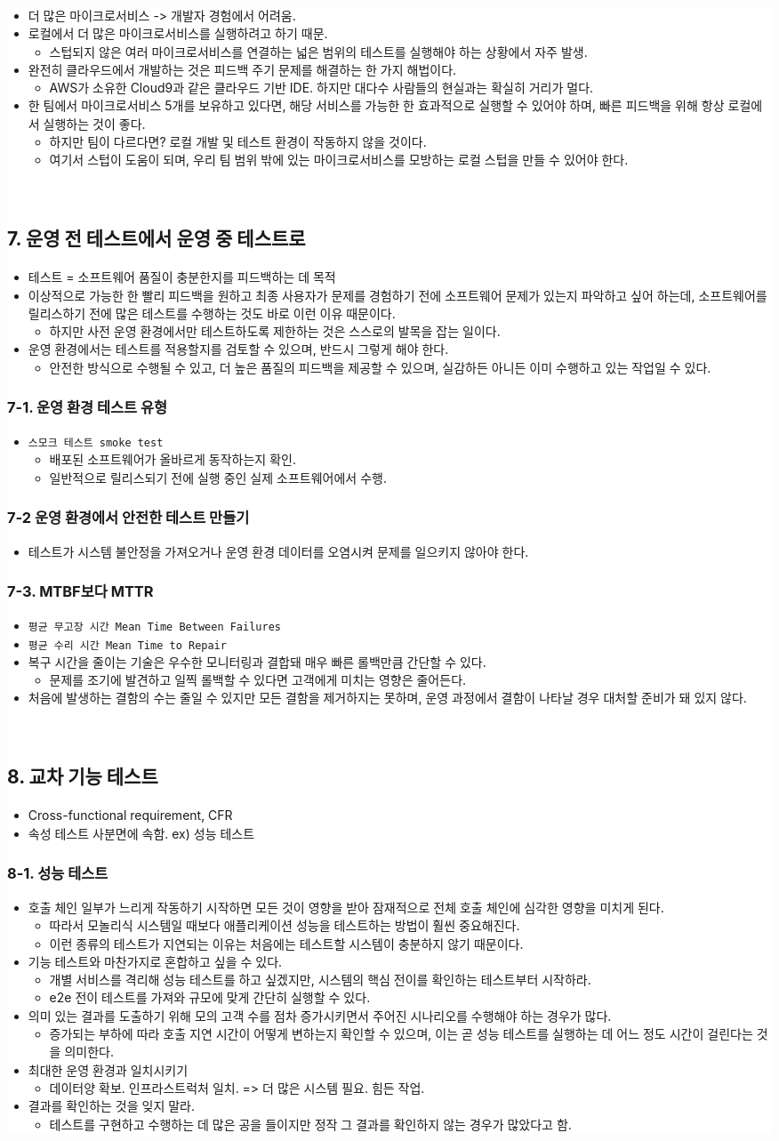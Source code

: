 - 더 많은 마이크로서비스 -> 개발자 경험에서 어려움.
- 로컬에서 더 많은 마이크로서비스를 실행하려고 하기 때문.
    - 스텁되지 않은 여러 마이크로서비스를 연결하는 넓은 범위의 테스트를 실행해야 하는 상황에서 자주 발생.
- 완전히 클라우드에서 개발하는 것은 피드백 주기 문제를 해결하는 한 가지 해법이다.
    - AWS가 소유한 Cloud9과 같은 클라우드 기반 IDE. 하지만 대다수 사람들의 현실과는 확실히 거리가 멀다.
- 한 팀에서 마이크로서비스 5개를 보유하고 있다면, 해당 서비스를 가능한 한 효과적으로 실행할 수 있어야 하며, 빠른 피드백을 위해 항상 로컬에서 실행하는 것이 좋다.
    - 하지만 팀이 다르다면? 로컬 개발 및 테스트 환경이 작동하지 않을 것이다.
    - 여기서 스텁이 도움이 되며, 우리 팀 범위 밖에 있는 마이크로서비스를 모방하는 로컬 스텁을 만들 수 있어야 한다.

<br/>

## 7. 운영 전 테스트에서 운영 중 테스트로

- 테스트 = 소프트웨어 품질이 충분한지를 피드백하는 데 목적
- 이상적으로 가능한 한 빨리 피드백을 원하고 최종 사용자가 문제를 경험하기 전에 소프트웨어 문제가 있는지 파악하고 싶어 하는데, 소프트웨어를 릴리스하기 전에 많은 테스트를 수행하는 것도 바로 이런 이유 때문이다.
    - 하지만 사전 운영 환경에서만 테스트하도록 제한하는 것은 스스로의 발목을 잡는 일이다.
- 운영 환경에서는 테스트를 적용할지를 검토할 수 있으며, 반드시 그렇게 해야 한다.
    - 안전한 방식으로 수행될 수 있고, 더 높은 품질의 피드백을 제공할 수 있으며, 실감하든 아니든 이미 수행하고 있는 작업일 수 있다.

### 7-1. 운영 환경 테스트 유형

- `스모크 테스트 smoke test`
    - 배포된 소프트웨어가 올바르게 동작하는지 확인.
    - 일반적으로 릴리스되기 전에 실행 중인 실제 소프트웨어에서 수행.

### 7-2 운영 환경에서 안전한 테스트 만들기

- 테스트가 시스템 불안정을 가져오거나 운영 환경 데이터를 오염시켜 문제를 일으키지 않아야 한다.

### 7-3. MTBF보다 MTTR

- `평균 무고장 시간 Mean Time Between Failures`
- `평균 수리 시간 Mean Time to Repair`
- 복구 시간을 줄이는 기술은 우수한 모니터링과 결합돼 매우 빠른 롤백만큼 간단할 수 있다.
    - 문제를 조기에 발견하고 일찍 롤백할 수 있다면 고객에게 미치는 영향은 줄어든다.
- 처음에 발생하는 결함의 수는 줄일 수 있지만 모든 결함을 제거하지는 못하며, 운영 과정에서 결함이 나타날 경우 대처할 준비가 돼 있지 않다.

<br/>

## 8. 교차 기능 테스트

- Cross-functional requirement, CFR
- 속성 테스트 사분면에 속함. ex) 성능 테스트

### 8-1. 성능 테스트

- 호출 체인 일부가 느리게 작동하기 시작하면 모든 것이 영향을 받아 잠재적으로 전체 호출 체인에 심각한 영향을 미치게 된다.
    - 따라서 모놀리식 시스템일 때보다 애플리케이션 성능을 테스트하는 방법이 훨씬 중요해진다.
    - 이런 종류의 테스트가 지연되는 이유는 처음에는 테스트할 시스템이 충분하지 않기 때문이다.
- 기능 테스트와 마찬가지로 혼합하고 싶을 수 있다.
    - 개별 서비스를 격리해 성능 테스트를 하고 싶겠지만, 시스템의 핵심 전이를 확인하는 테스트부터 시작하라.
    - e2e 전이 테스트를 가져와 규모에 맞게 간단히 실행할 수 있다.
- 의미 있는 결과를 도출하기 위해 모의 고객 수를 점차 증가시키면서 주어진 시나리오를 수행해야 하는 경우가 많다.
    - 증가되는 부하에 따라 호출 지연 시간이 어떻게 변하는지 확인할 수 있으며, 이는 곧 성능 테스트를 실행하는 데 어느 정도 시간이 걸린다는 것을 의미한다.
- 최대한 운영 환경과 일치시키기
    - 데이터양 확보. 인프라스트럭처 일치. => 더 많은 시스템 필요. 힘든 작업.
- 결과를 확인하는 것을 잊지 말라.
    - 테스트를 구현하고 수행하는 데 많은 공을 들이지만 정작 그 결과를 확인하지 않는 경우가 많았다고 함.
